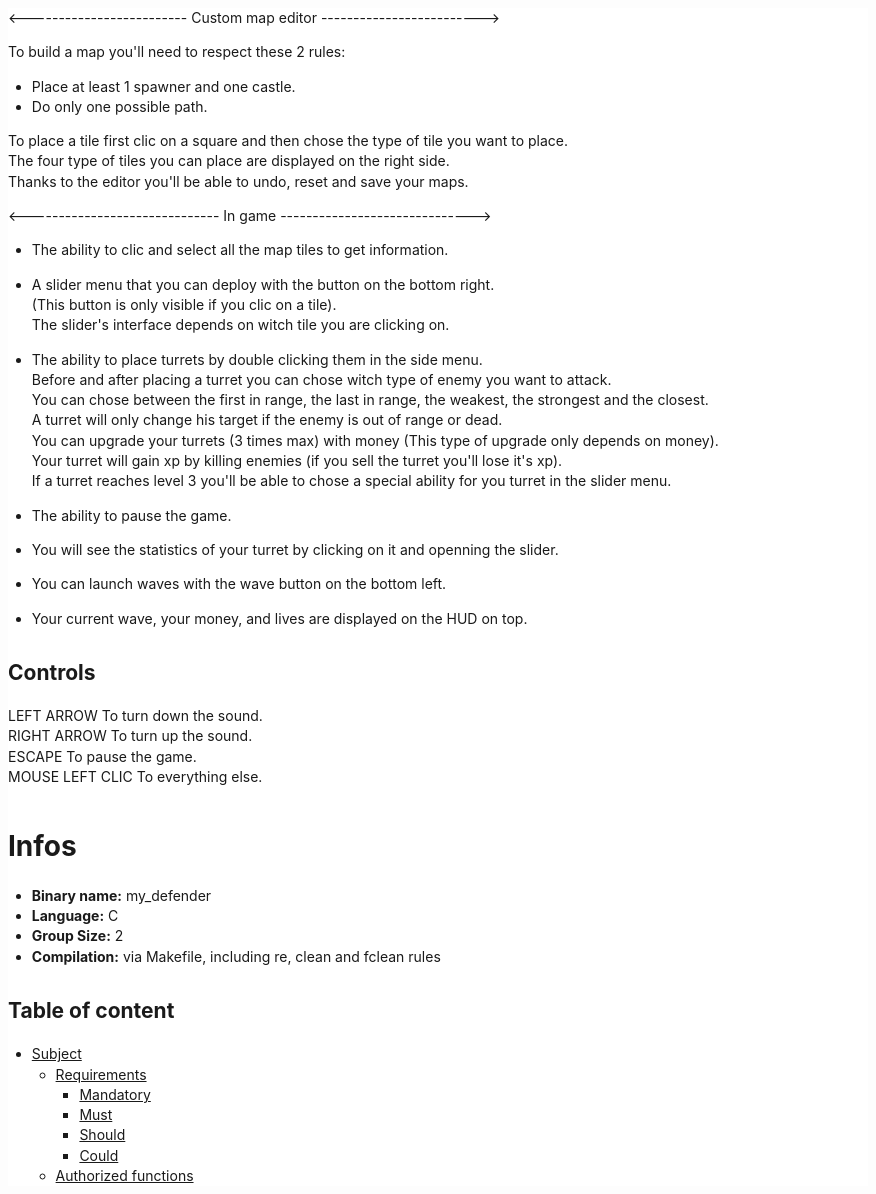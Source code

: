 <------------------------- Custom map editor ------------------------->  
  
To build a map you'll need to respect these 2 rules:  
  
- Place at least 1 spawner and one castle.  
- Do only one possible path.  
  
To place a tile first clic on a square and then chose the type of tile you want to place.  
The four type of tiles you can place are displayed on the right side.  
Thanks to the editor you'll be able to undo, reset and save your maps.  

<------------------------------ In game ------------------------------>  
  
- The ability to clic and select all the map tiles to get information.  

- A slider menu that you can deploy with the button on the bottom right.  
(This button is only visible if you clic on a tile).  
The slider's interface depends on witch tile you are clicking on.  
  
- The ability to place turrets by double clicking them in the side menu.  
Before and after placing a turret you can chose witch type of enemy you want to attack.  
You can chose between the first in range, the last in range, the weakest, the strongest and the closest.  
A turret will only change his target if the enemy is out of range or dead.  
You can upgrade your turrets (3 times max) with money (This type of upgrade only depends on money).  
Your turret will gain xp by killing enemies (if you sell the turret you'll lose it's xp).  
If a turret reaches level 3 you'll be able to chose a special ability for you turret in the slider menu.  
  
- The ability to pause the game.  
- You will see the statistics of your turret by clicking on it and openning the slider.  
- You can launch waves with the wave button on the bottom left.  
- Your current wave, your money, and lives are displayed on the HUD on top.  
  
## Controls

LEFT ARROW To turn down the sound.  
RIGHT ARROW To turn up the sound.  
ESCAPE To pause the game.  
MOUSE LEFT CLIC To everything else.  
  
  
  
# Infos

- **Binary name:** my_defender
- **Language:** C
- **Group Size:** 2
- **Compilation:** via Makefile, including re, clean and fclean rules

## Table of content


- [Subject](#subject)
	- [Requirements](#requirements)
		- [Mandatory](#mandatory)
		- [Must](#must)
		- [Should](#should)
		- [Could](#could)
	- [Authorized functions](#authorized-functions)
